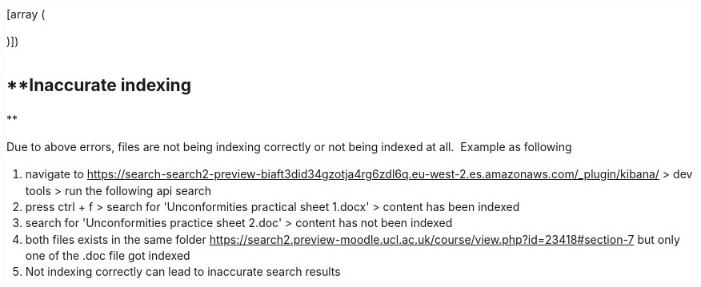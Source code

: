 \[array (

)\])

## **Inaccurate indexing
**

Due to above errors, files are not being indexing correctly or not being indexed at all.  Example as following

1.  navigate to <https://search-search2-preview-biaft3did34gzotja4rg6zdl6q.eu-west-2.es.amazonaws.com/_plugin/kibana/> &gt; dev tools &gt; run the following api search
2.  press ctrl + f &gt; search for 'Unconformities practical sheet 1.docx' &gt; content has been indexed
3.  search for 'Unconformities practice sheet 2.doc' &gt; content has not been indexed
4.  both files exists in the same folder <https://search2.preview-moodle.ucl.ac.uk/course/view.php?id=23418#section-7> but only one of the .doc file got indexed
5.  Not indexing correctly can lead to inaccurate search results


